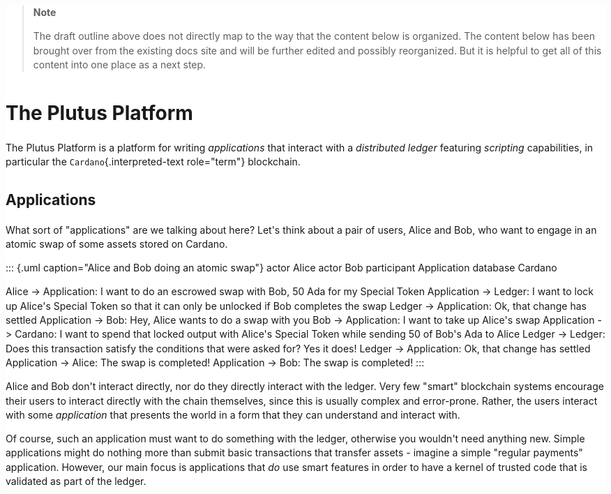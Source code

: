 > **Note**
> 
> The draft outline above does not directly map to the way that the content below is organized. The content below has been brought over from the existing docs site and will be further edited and possibly reorganized. But it is helpful to get all of this content into one place as a next step. 

# The Plutus Platform

The Plutus Platform is a platform for writing *applications* that interact with a *distributed ledger* featuring *scripting* capabilities, in particular the `Cardano`{.interpreted-text role="term"} blockchain.



## Applications

What sort of "applications" are we talking about here? 
Let's think about a pair of users, Alice and Bob, who want to engage in an atomic swap of some assets stored on Cardano.

::: {.uml caption="Alice and Bob doing an atomic swap"}
actor Alice 
actor Bob 
participant Application 
database Cardano

Alice -> Application: I want to do an escrowed swap with Bob, 50 Ada for my Special Token Application -> Ledger: I want to lock up Alice's Special Token so that it can only be unlocked if Bob completes the swap
Ledger -> Application: Ok, that change has settled 
Application -> Bob: Hey, Alice wants to do a swap with you 
Bob -> Application: I want to take up Alice's swap 
Application -> Cardano: I want to spend that locked output with Alice's Special Token while sending 50 of Bob's Ada to Alice 
Ledger -> Ledger: Does this transaction satisfy the conditions that were asked for? Yes it does! Ledger -> Application: Ok, that change has settled 
Application -> Alice: The swap is completed! 
Application -> Bob: The swap is completed!
:::

Alice and Bob don't interact directly, nor do they directly interact with the ledger. 
Very few "smart" blockchain systems encourage their users to interact directly with the chain themselves, since this is usually complex and error-prone. 
Rather, the users interact with some *application* that presents the world in a form that they can understand and interact with.

Of course, such an application must want to do something with the ledger, otherwise you wouldn't need anything new. 
Simple applications might do nothing more than submit basic transactions that transfer assets - imagine a simple "regular payments" application. 
However, our main focus is applications that *do* use smart features in order to have a kernel of trusted code that is validated as part of the ledger.
